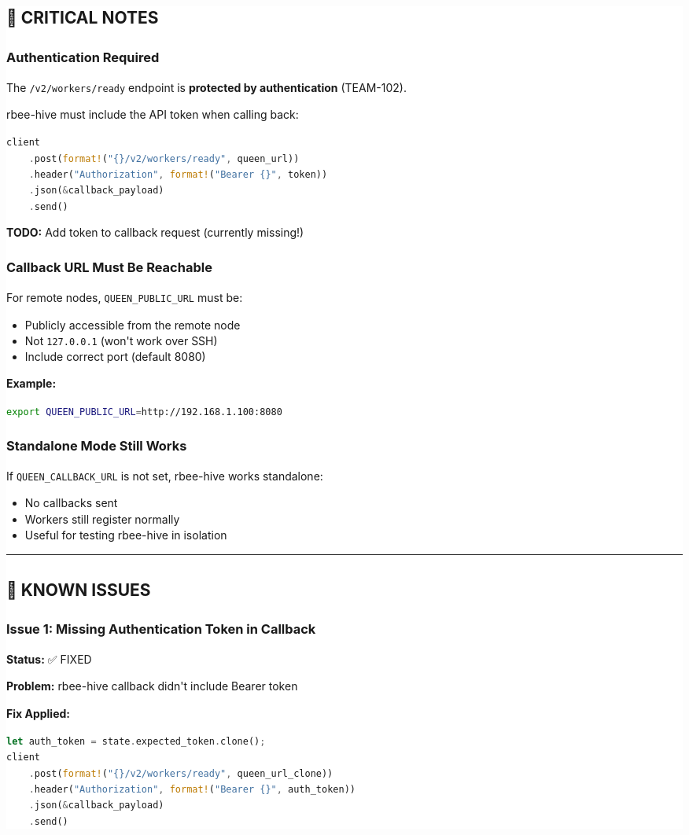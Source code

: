 ## 🚨 CRITICAL NOTES

### Authentication Required
The `/v2/workers/ready` endpoint is **protected by authentication** (TEAM-102).

rbee-hive must include the API token when calling back:
```rust
client
    .post(format!("{}/v2/workers/ready", queen_url))
    .header("Authorization", format!("Bearer {}", token))
    .json(&callback_payload)
    .send()
```

**TODO:** Add token to callback request (currently missing!)

### Callback URL Must Be Reachable
For remote nodes, `QUEEN_PUBLIC_URL` must be:
- Publicly accessible from the remote node
- Not `127.0.0.1` (won't work over SSH)
- Include correct port (default 8080)

**Example:**
```bash
export QUEEN_PUBLIC_URL=http://192.168.1.100:8080
```

### Standalone Mode Still Works
If `QUEEN_CALLBACK_URL` is not set, rbee-hive works standalone:
- No callbacks sent
- Workers still register normally
- Useful for testing rbee-hive in isolation

---

## 🐛 KNOWN ISSUES

### Issue 1: Missing Authentication Token in Callback
**Status:** ✅ FIXED

**Problem:** rbee-hive callback didn't include Bearer token

**Fix Applied:**
```rust
let auth_token = state.expected_token.clone();
client
    .post(format!("{}/v2/workers/ready", queen_url_clone))
    .header("Authorization", format!("Bearer {}", auth_token))
    .json(&callback_payload)
    .send()
```

